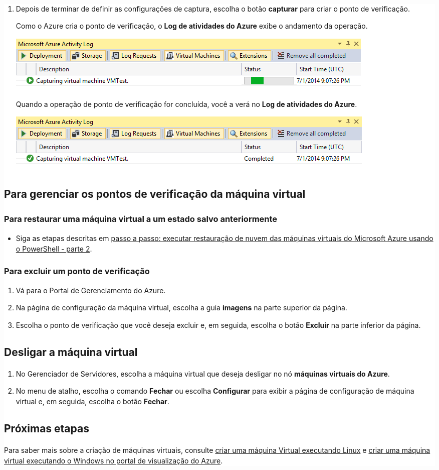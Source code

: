 1. Depois de terminar de definir as configurações de captura, escolha o botão **capturar** para criar o ponto de verificação.

    Como o Azure cria o ponto de verificação, o **Log de atividades do Azure** exibe o andamento da operação.

    ![Capturar um ponto de verificação de máquina virtual](./media/vs-azure-tools-virtual-machines-create-manage/IC744144.png)

    Quando a operação de ponto de verificação for concluída, você a verá no **Log de atividades do Azure**.

    ![Operação de ponto de verificação foi concluída](./media/vs-azure-tools-virtual-machines-create-manage/IC744145.png)

## Para gerenciar os pontos de verificação da máquina virtual

### Para restaurar uma máquina virtual a um estado salvo anteriormente

- Siga as etapas descritas em [passo a passo: executar restauração de nuvem das máquinas virtuais do Microsoft Azure usando o PowerShell - parte 2](http://blogs.technet.com/b/keithmayer/archive/2014/02/04/step-by-step-perform-cloud-restores-of-windows-azure-virtual-machines-using-powershell-part-2.aspx).

### Para excluir um ponto de verificação

1. Vá para o [Portal de Gerenciamento do Azure](http://go.microsoft.com/fwlink/?LinkID=253103).

1. Na página de configuração da máquina virtual, escolha a guia **imagens** na parte superior da página.

1. Escolha o ponto de verificação que você deseja excluir e, em seguida, escolha o botão **Excluir** na parte inferior da página.

## Desligar a máquina virtual

1. No Gerenciador de Servidores, escolha a máquina virtual que deseja desligar no nó **máquinas virtuais do Azure**.

1. No menu de atalho, escolha o comando **Fechar** ou escolha **Configurar** para exibir a página de configuração de máquina virtual e, em seguida, escolha o botão **Fechar**.

## Próximas etapas

Para saber mais sobre a criação de máquinas virtuais, consulte [criar uma máquina Virtual executando Linux](virtual-machines-linux-tutorial.md) e [criar uma máquina virtual executando o Windows no portal de visualização do Azure](virtual-machines-windows-tutorial.md).

